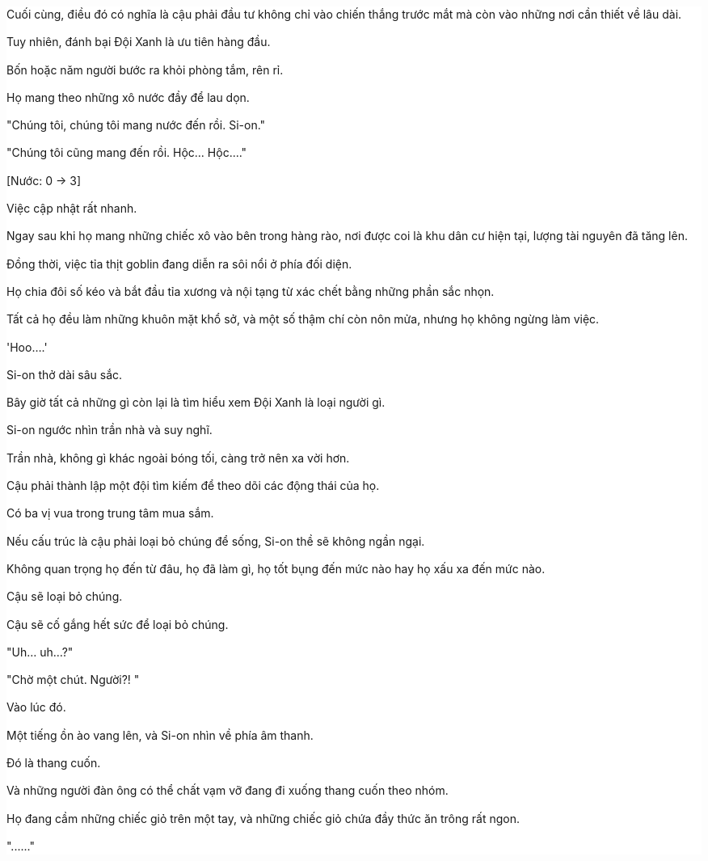 Cuối cùng, điều đó có nghĩa là cậu phải đầu tư không chỉ vào chiến thắng trước mắt mà còn vào những nơi cần thiết về lâu dài.

Tuy nhiên, đánh bại Đội Xanh là ưu tiên hàng đầu.

Bốn hoặc năm người bước ra khỏi phòng tắm, rên rỉ.

Họ mang theo những xô nước đầy để lau dọn.

"Chúng tôi, chúng tôi mang nước đến rồi. Si-on."

"Chúng tôi cũng mang đến rồi. Hộc... Hộc...."

[Nước: 0 -> 3]

Việc cập nhật rất nhanh.

Ngay sau khi họ mang những chiếc xô vào bên trong hàng rào, nơi được coi là khu dân cư hiện tại, lượng tài nguyên đã tăng lên.

Đồng thời, việc tỉa thịt goblin đang diễn ra sôi nổi ở phía đối diện.

Họ chia đôi số kéo và bắt đầu tỉa xương và nội tạng từ xác chết bằng những phần sắc nhọn.

Tất cả họ đều làm những khuôn mặt khổ sở, và một số thậm chí còn nôn mửa, nhưng họ không ngừng làm việc.

'Hoo….'

Si-on thở dài sâu sắc.

Bây giờ tất cả những gì còn lại là tìm hiểu xem Đội Xanh là loại người gì.

Si-on ngước nhìn trần nhà và suy nghĩ.

Trần nhà, không gì khác ngoài bóng tối, càng trở nên xa vời hơn.

Cậu phải thành lập một đội tìm kiếm để theo dõi các động thái của họ.

Có ba vị vua trong trung tâm mua sắm.

Nếu cấu trúc là cậu phải loại bỏ chúng để sống, Si-on thề sẽ không ngần ngại.

Không quan trọng họ đến từ đâu, họ đã làm gì, họ tốt bụng đến mức nào hay họ xấu xa đến mức nào.

Cậu sẽ loại bỏ chúng.

Cậu sẽ cố gắng hết sức để loại bỏ chúng.

"Uh… uh…?"

"Chờ một chút. Người?! "

Vào lúc đó.

Một tiếng ồn ào vang lên, và Si-on nhìn về phía âm thanh.

Đó là thang cuốn.

Và những người đàn ông có thể chất vạm vỡ đang đi xuống thang cuốn theo nhóm.

Họ đang cầm những chiếc giỏ trên một tay, và những chiếc giỏ chứa đầy thức ăn trông rất ngon.

"......"
